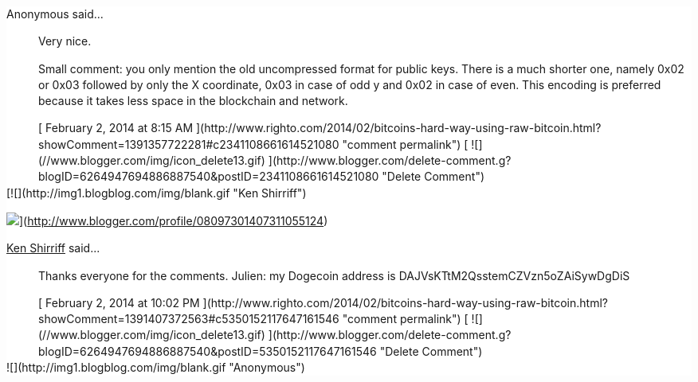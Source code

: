 </span></div>
Anonymous
said...
</dt>
<dd class='comment-body' id='Blog1_cmt-2341108661614521080'>

Very nice.

Small comment: you only mention the old uncompressed format for public keys. There is a much shorter one, namely 0x02 or 0x03 followed by only the X coordinate, 0x03 in case of odd y and 0x02 in case of even. This encoding is preferred because it takes less space in the blockchain and network.

</dd>
<dd class='comment-footer'>
<span class='comment-timestamp'>
[
February 2, 2014 at 8:15 AM
](http://www.righto.com/2014/02/bitcoins-hard-way-using-raw-bitcoin.html?showComment=1391357722281#c2341108661614521080 "comment permalink")
<span class='item-control blog-admin pid-1038344699'>
[
![](//www.blogger.com/img/icon_delete13.gif)
](http://www.blogger.com/delete-comment.g?blogID=6264947694886887540&postID=2341108661614521080 "Delete Comment")
</span>
</span>
</dd>
<dt class='comment-author blog-author' id='c5350152117647161546'>
<a name='c5350152117647161546'></a>
<div class="avatar-image-container vcard"><span dir="ltr">[![](http://img1.blogblog.com/img/blank.gif "Ken Shirriff")

<noscript>![](//lh5.googleusercontent.com/-mhMQ1x5I-14/AAAAAAAAAAI/AAAAAAAAQAM/18Pth9GsJ-M/s512-c/photo.jpg)</noscript>](http://www.blogger.com/profile/08097301407311055124)</span></div>
[Ken Shirriff](http://www.blogger.com/profile/08097301407311055124)
said...
</dt>
<dd class='comment-body' id='Blog1_cmt-5350152117647161546'>

Thanks everyone for the comments. Julien: my Dogecoin address is DAJVsKTtM2QsstemCZVzn5oZAiSywDgDiS

</dd>
<dd class='comment-footer'>
<span class='comment-timestamp'>
[
February 2, 2014 at 10:02 PM
](http://www.righto.com/2014/02/bitcoins-hard-way-using-raw-bitcoin.html?showComment=1391407372563#c5350152117647161546 "comment permalink")
<span class='item-control blog-admin pid-1138732533'>
[
![](//www.blogger.com/img/icon_delete13.gif)
](http://www.blogger.com/delete-comment.g?blogID=6264947694886887540&postID=5350152117647161546 "Delete Comment")
</span>
</span>
</dd>
<dt class='comment-author ' id='c5920876022580319164'>
<a name='c5920876022580319164'></a>
<div class="avatar-image-container avatar-stock"><span dir="ltr">![](http://img1.blogblog.com/img/blank.gif "Anonymous")
